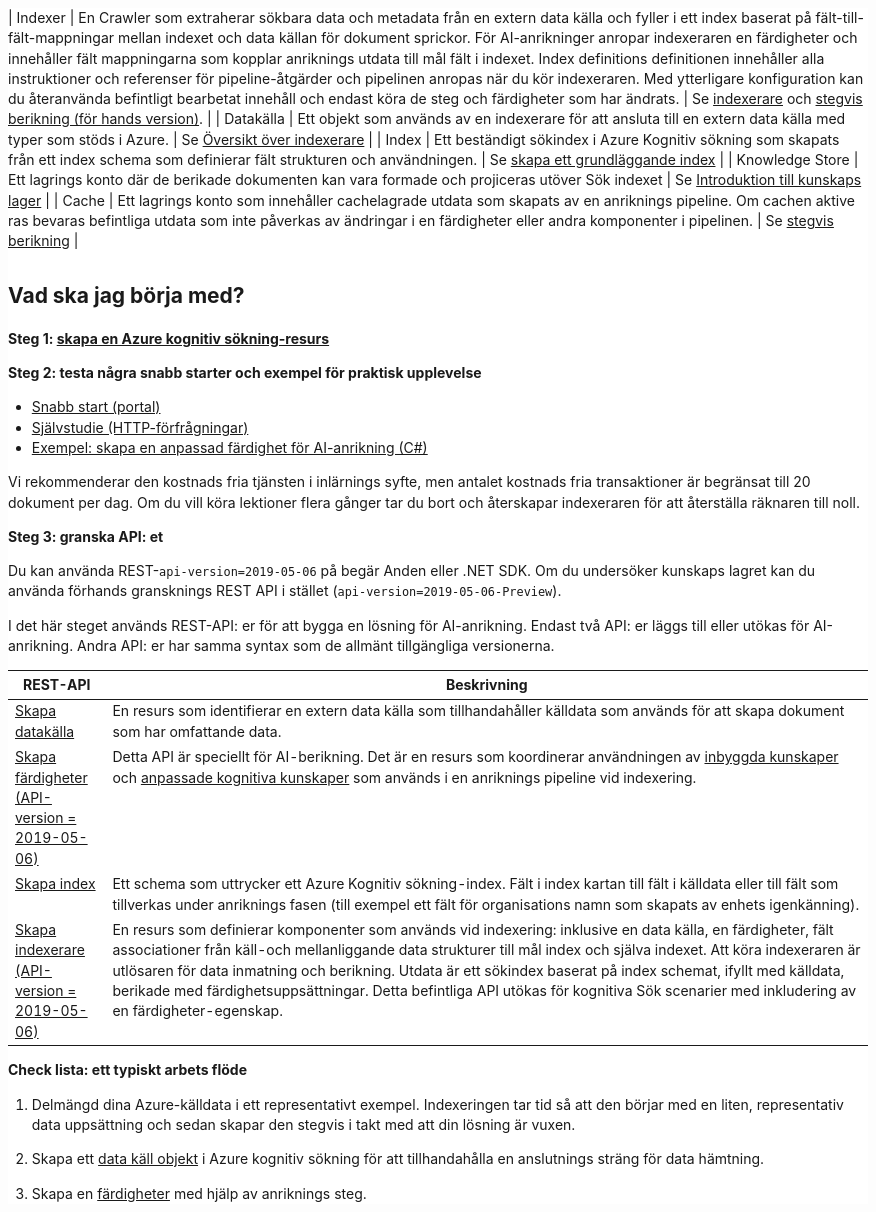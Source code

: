 | Indexer |  En Crawler som extraherar sökbara data och metadata från en extern data källa och fyller i ett index baserat på fält-till-fält-mappningar mellan indexet och data källan för dokument sprickor. För AI-anrikninger anropar indexeraren en färdigheter och innehåller fält mappningarna som kopplar anriknings utdata till mål fält i indexet. Index definitions definitionen innehåller alla instruktioner och referenser för pipeline-åtgärder och pipelinen anropas när du kör indexeraren. Med ytterligare konfiguration kan du återanvända befintligt bearbetat innehåll och endast köra de steg och färdigheter som har ändrats. | Se [indexerare](search-indexer-overview.md) och [stegvis berikning (för hands version)](cognitive-search-incremental-indexing-conceptual.md). |
| Datakälla  | Ett objekt som används av en indexerare för att ansluta till en extern data källa med typer som stöds i Azure. | Se [Översikt över indexerare](search-indexer-overview.md) |
| Index | Ett beständigt sökindex i Azure Kognitiv sökning som skapats från ett index schema som definierar fält strukturen och användningen. | Se [skapa ett grundläggande index](search-what-is-an-index.md) | 
| Knowledge Store | Ett lagrings konto där de berikade dokumenten kan vara formade och projiceras utöver Sök indexet | Se [Introduktion till kunskaps lager](knowledge-store-concept-intro.md) | 
| Cache | Ett lagrings konto som innehåller cachelagrade utdata som skapats av en anriknings pipeline. Om cachen aktive ras bevaras befintliga utdata som inte påverkas av ändringar i en färdigheter eller andra komponenter i pipelinen. | Se [stegvis berikning](cognitive-search-incremental-indexing-conceptual.md) | 

<a name="where-do-i-start"></a>

## <a name="where-do-i-start"></a>Vad ska jag börja med?

**Steg 1: [skapa en Azure kognitiv sökning-resurs](search-create-service-portal.md)** 

**Steg 2: testa några snabb starter och exempel för praktisk upplevelse**

+ [Snabb start (portal)](cognitive-search-quickstart-blob.md)
+ [Självstudie (HTTP-förfrågningar)](cognitive-search-tutorial-blob.md)
+ [Exempel: skapa en anpassad färdighet för AI-anrikning (C#)](cognitive-search-create-custom-skill-example.md)

Vi rekommenderar den kostnads fria tjänsten i inlärnings syfte, men antalet kostnads fria transaktioner är begränsat till 20 dokument per dag. Om du vill köra lektioner flera gånger tar du bort och återskapar indexeraren för att återställa räknaren till noll.

**Steg 3: granska API: et**

Du kan använda REST-`api-version=2019-05-06` på begär Anden eller .NET SDK. Om du undersöker kunskaps lagret kan du använda förhands gransknings REST API i stället (`api-version=2019-05-06-Preview`).

I det här steget används REST-API: er för att bygga en lösning för AI-anrikning. Endast två API: er läggs till eller utökas för AI-anrikning. Andra API: er har samma syntax som de allmänt tillgängliga versionerna.

| REST-API | Beskrivning |
|-----|-------------|
| [Skapa datakälla](https://docs.microsoft.com/rest/api/searchservice/create-data-source)  | En resurs som identifierar en extern data källa som tillhandahåller källdata som används för att skapa dokument som har omfattande data.  |
| [Skapa färdigheter (API-version = 2019-05-06)](https://docs.microsoft.com/rest/api/searchservice/create-skillset)  | Detta API är speciellt för AI-berikning. Det är en resurs som koordinerar användningen av [inbyggda kunskaper](cognitive-search-predefined-skills.md) och [anpassade kognitiva kunskaper](cognitive-search-custom-skill-interface.md) som används i en anriknings pipeline vid indexering. |
| [Skapa index](https://docs.microsoft.com/rest/api/searchservice/create-index)  | Ett schema som uttrycker ett Azure Kognitiv sökning-index. Fält i index kartan till fält i källdata eller till fält som tillverkas under anriknings fasen (till exempel ett fält för organisations namn som skapats av enhets igenkänning). |
| [Skapa indexerare (API-version = 2019-05-06)](https://docs.microsoft.com/rest/api/searchservice/create-skillset)  | En resurs som definierar komponenter som används vid indexering: inklusive en data källa, en färdigheter, fält associationer från käll-och mellanliggande data strukturer till mål index och själva indexet. Att köra indexeraren är utlösaren för data inmatning och berikning. Utdata är ett sökindex baserat på index schemat, ifyllt med källdata, berikade med färdighetsuppsättningar. Detta befintliga API utökas för kognitiva Sök scenarier med inkludering av en färdigheter-egenskap. |

**Check lista: ett typiskt arbets flöde**

1. Delmängd dina Azure-källdata i ett representativt exempel. Indexeringen tar tid så att den börjar med en liten, representativ data uppsättning och sedan skapar den stegvis i takt med att din lösning är vuxen.

1. Skapa ett [data käll objekt](https://docs.microsoft.com/rest/api/searchservice/create-data-source) i Azure kognitiv sökning för att tillhandahålla en anslutnings sträng för data hämtning.

1. Skapa en [färdigheter](https://docs.microsoft.com/rest/api/searchservice/create-skillset) med hjälp av anriknings steg.
